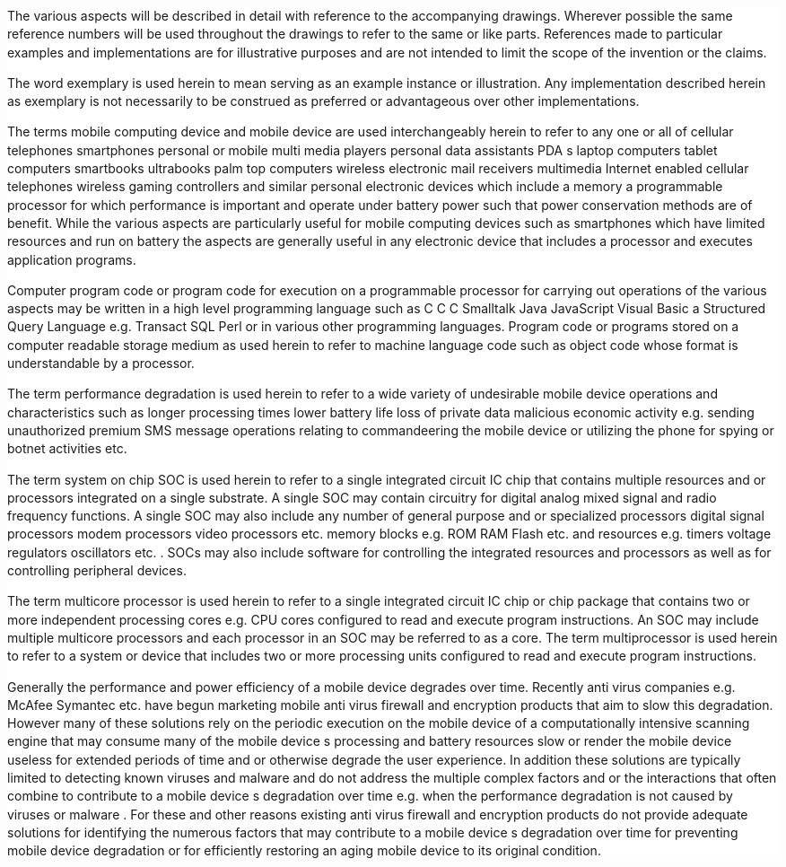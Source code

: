 The various aspects will be described in detail with reference to the accompanying drawings. Wherever possible the same reference numbers will be used throughout the drawings to refer to the same or like parts. References made to particular examples and implementations are for illustrative purposes and are not intended to limit the scope of the invention or the claims.

The word exemplary is used herein to mean serving as an example instance or illustration. Any implementation described herein as exemplary is not necessarily to be construed as preferred or advantageous over other implementations.

The terms mobile computing device and mobile device are used interchangeably herein to refer to any one or all of cellular telephones smartphones personal or mobile multi media players personal data assistants PDA s laptop computers tablet computers smartbooks ultrabooks palm top computers wireless electronic mail receivers multimedia Internet enabled cellular telephones wireless gaming controllers and similar personal electronic devices which include a memory a programmable processor for which performance is important and operate under battery power such that power conservation methods are of benefit. While the various aspects are particularly useful for mobile computing devices such as smartphones which have limited resources and run on battery the aspects are generally useful in any electronic device that includes a processor and executes application programs.

Computer program code or program code for execution on a programmable processor for carrying out operations of the various aspects may be written in a high level programming language such as C C C Smalltalk Java JavaScript Visual Basic a Structured Query Language e.g. Transact SQL Perl or in various other programming languages. Program code or programs stored on a computer readable storage medium as used herein to refer to machine language code such as object code whose format is understandable by a processor.

The term performance degradation is used herein to refer to a wide variety of undesirable mobile device operations and characteristics such as longer processing times lower battery life loss of private data malicious economic activity e.g. sending unauthorized premium SMS message operations relating to commandeering the mobile device or utilizing the phone for spying or botnet activities etc.

The term system on chip SOC is used herein to refer to a single integrated circuit IC chip that contains multiple resources and or processors integrated on a single substrate. A single SOC may contain circuitry for digital analog mixed signal and radio frequency functions. A single SOC may also include any number of general purpose and or specialized processors digital signal processors modem processors video processors etc. memory blocks e.g. ROM RAM Flash etc. and resources e.g. timers voltage regulators oscillators etc. . SOCs may also include software for controlling the integrated resources and processors as well as for controlling peripheral devices.

The term multicore processor is used herein to refer to a single integrated circuit IC chip or chip package that contains two or more independent processing cores e.g. CPU cores configured to read and execute program instructions. An SOC may include multiple multicore processors and each processor in an SOC may be referred to as a core. The term multiprocessor is used herein to refer to a system or device that includes two or more processing units configured to read and execute program instructions.

Generally the performance and power efficiency of a mobile device degrades over time. Recently anti virus companies e.g. McAfee Symantec etc. have begun marketing mobile anti virus firewall and encryption products that aim to slow this degradation. However many of these solutions rely on the periodic execution on the mobile device of a computationally intensive scanning engine that may consume many of the mobile device s processing and battery resources slow or render the mobile device useless for extended periods of time and or otherwise degrade the user experience. In addition these solutions are typically limited to detecting known viruses and malware and do not address the multiple complex factors and or the interactions that often combine to contribute to a mobile device s degradation over time e.g. when the performance degradation is not caused by viruses or malware . For these and other reasons existing anti virus firewall and encryption products do not provide adequate solutions for identifying the numerous factors that may contribute to a mobile device s degradation over time for preventing mobile device degradation or for efficiently restoring an aging mobile device to its original condition.
